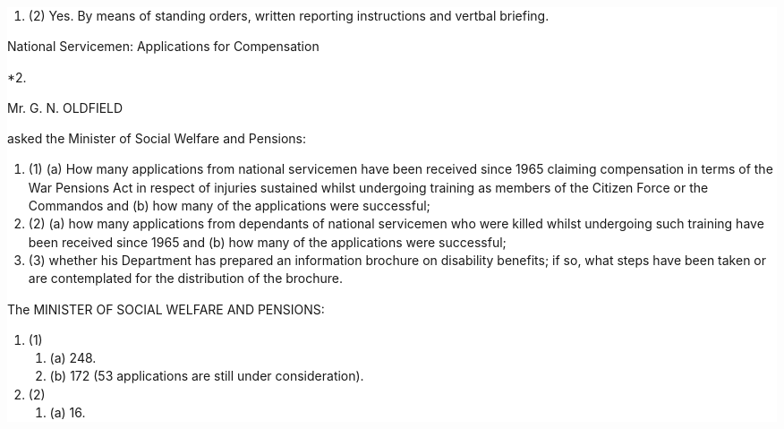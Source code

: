 </table>

<ol>

<li>(2) Yes. By means of standing orders, written reporting instructions and vertbal briefing.</li>

</ol>

</answer>

</oralStatements>

<oralStatements>

<heading>National Servicemen: Applications for Compensation</heading>

<question by="#oldfield" to="minister_of_social_welfare_and_pensions">

<num>*2.</num>

<from>Mr. G. N. OLDFIELD</from>

<p>asked the Minister of Social Welfare and Pensions:</p>

<ol>

<li>(1) (a) How many applications from national servicemen have been received since 1965 claiming compensation in terms of the War Pensions Act in respect of injuries sustained whilst undergoing training as members of the Citizen Force or the Commandos and (b) how many of the applications were successful;</li>

<li>(2) (a) how many applications from dependants of national servicemen who were killed whilst undergoing such training have been received since 1965 and (b) how many of the applications were successful;</li>

<li>(3) whether his Department has prepared an information brochure on disability benefits; if so, what steps have been taken or are contemplated for the distribution of the brochure.</li>

</ol>

</question>

<answer by="#minister_of_social_welfare_and_pensions" to="oldfield">

<from>The MINISTER OF SOCIAL WELFARE AND PENSIONS:</from>

<ol>

<li>(1)

<ol>

<li>(a) 248.</li>

<li>(b) 172 (53 applications are still under consideration).</li>

</ol></li>

<li>(2)

<ol>

<li>(a) 16.</li>
